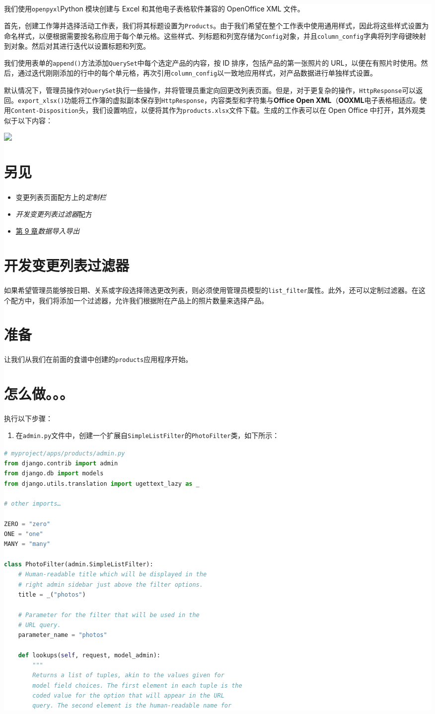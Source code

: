 我们使用`openpyxl`Python 模块创建与 Excel 和其他电子表格软件兼容的 OpenOffice XML 文件。

首先，创建工作簿并选择活动工作表，我们将其标题设置为`Products`。由于我们希望在整个工作表中使用通用样式，因此将这些样式设置为命名样式，以便根据需要按名称应用于每个单元格。这些样式、列标题和列宽存储为`Config`对象，并且`column_config`字典将列字母键映射到对象。然后对其进行迭代以设置标题和列宽。

我们使用表单的`append()`方法添加`QuerySet`中每个选定产品的内容，按 ID 排序，包括产品的第一张照片的 URL，以便在有照片时使用。然后，通过迭代刚刚添加的行中的每个单元格，再次引用`column_config`以一致地应用样式，对产品数据进行单独样式设置。

默认情况下，管理员操作对`QuerySet`执行一些操作，并将管理员重定向回更改列表页面。但是，对于更复杂的操作，`HttpResponse`可以返回。`export_xlsx()`功能将工作簿的虚拟副本保存到`HttpResponse`，内容类型和字符集与**Office Open XML**（**OOXML**电子表格相适应。使用`Content-Disposition`头，我们设置响应，以便将其作为`products.xlsx`文件下载。生成的工作表可以在 Open Office 中打开，其外观类似于以下内容：

![](assets/85faa318-6a66-4cc2-9cb2-14950f5e4f76.png)

# 另见

*   变更列表页面配方上的*定制栏*
*   *开发变更列表过滤器*配方

*   [第 9 章](09.html)*数据导入导出*

# 开发变更列表过滤器

如果希望管理员能够按日期、关系或字段选择筛选更改列表，则必须使用管理员模型的`list_filter`属性。此外，还可以定制过滤器。在这个配方中，我们将添加一个过滤器，允许我们根据附在产品上的照片数量来选择产品。

# 准备

让我们从我们在前面的食谱中创建的`products`应用程序开始。

# 怎么做。。。

执行以下步骤：

1.  在`admin.py`文件中，创建一个扩展自`SimpleListFilter`的`PhotoFilter`类，如下所示：

```py
# myproject/apps/products/admin.py
from django.contrib import admin
from django.db import models
from django.utils.translation import ugettext_lazy as _

# other imports…

ZERO = "zero"
ONE = "one"
MANY = "many"

class PhotoFilter(admin.SimpleListFilter):
    # Human-readable title which will be displayed in the
    # right admin sidebar just above the filter options.
    title = _("photos")

    # Parameter for the filter that will be used in the
    # URL query.
    parameter_name = "photos"

    def lookups(self, request, model_admin):
        """
        Returns a list of tuples, akin to the values given for
        model field choices. The first element in each tuple is the
        coded value for the option that will appear in the URL
        query. The second element is the human-readable name for
```